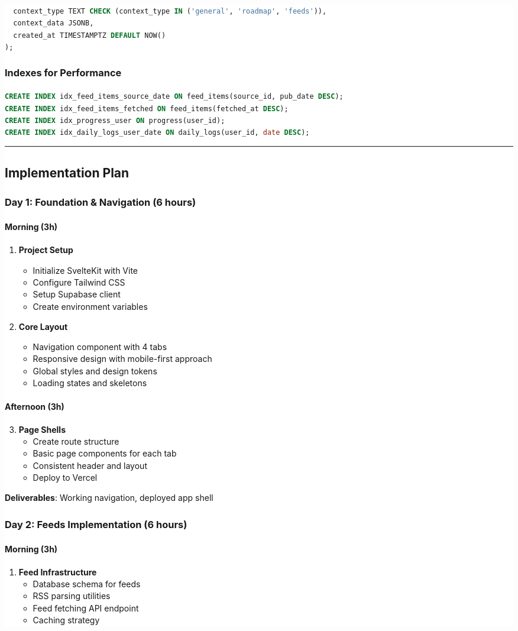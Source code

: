 ```sql
  context_type TEXT CHECK (context_type IN ('general', 'roadmap', 'feeds')),
  context_data JSONB,
  created_at TIMESTAMPTZ DEFAULT NOW()
);
```

### Indexes for Performance
```sql
CREATE INDEX idx_feed_items_source_date ON feed_items(source_id, pub_date DESC);
CREATE INDEX idx_feed_items_fetched ON feed_items(fetched_at DESC);
CREATE INDEX idx_progress_user ON progress(user_id);
CREATE INDEX idx_daily_logs_user_date ON daily_logs(user_id, date DESC);
```

---

## Implementation Plan

### Day 1: Foundation & Navigation (6 hours)

#### Morning (3h)
1. **Project Setup**
   - Initialize SvelteKit with Vite
   - Configure Tailwind CSS
   - Setup Supabase client
   - Create environment variables

2. **Core Layout**
   - Navigation component with 4 tabs
   - Responsive design with mobile-first approach
   - Global styles and design tokens
   - Loading states and skeletons

#### Afternoon (3h)
3. **Page Shells**
   - Create route structure
   - Basic page components for each tab
   - Consistent header and layout
   - Deploy to Vercel

**Deliverables**: Working navigation, deployed app shell

### Day 2: Feeds Implementation (6 hours)

#### Morning (3h)
1. **Feed Infrastructure**
   - Database schema for feeds
   - RSS parsing utilities
   - Feed fetching API endpoint
   - Caching strategy
